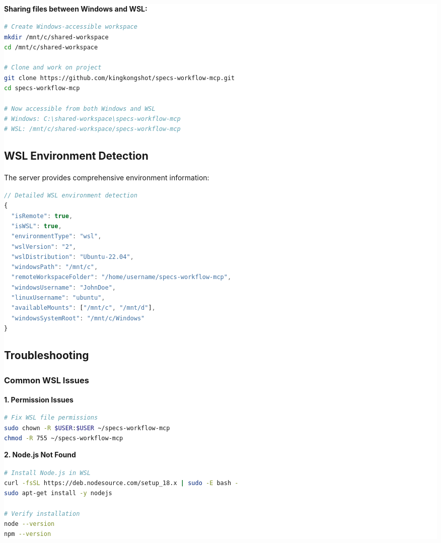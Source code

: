 **Sharing files between Windows and WSL:**

```bash
# Create Windows-accessible workspace
mkdir /mnt/c/shared-workspace
cd /mnt/c/shared-workspace

# Clone and work on project
git clone https://github.com/kingkongshot/specs-workflow-mcp.git
cd specs-workflow-mcp

# Now accessible from both Windows and WSL
# Windows: C:\shared-workspace\specs-workflow-mcp
# WSL: /mnt/c/shared-workspace/specs-workflow-mcp
```

## WSL Environment Detection

The server provides comprehensive environment information:

```javascript
// Detailed WSL environment detection
{
  "isRemote": true,
  "isWSL": true,
  "environmentType": "wsl",
  "wslVersion": "2",
  "wslDistribution": "Ubuntu-22.04",
  "windowsPath": "/mnt/c",
  "remoteWorkspaceFolder": "/home/username/specs-workflow-mcp",
  "windowsUsername": "JohnDoe",
  "linuxUsername": "ubuntu",
  "availableMounts": ["/mnt/c", "/mnt/d"],
  "windowsSystemRoot": "/mnt/c/Windows"
}
```

## Troubleshooting

### Common WSL Issues

**1. Permission Issues**

```bash
# Fix WSL file permissions
sudo chown -R $USER:$USER ~/specs-workflow-mcp
chmod -R 755 ~/specs-workflow-mcp
```

**2. Node.js Not Found**

```bash
# Install Node.js in WSL
curl -fsSL https://deb.nodesource.com/setup_18.x | sudo -E bash -
sudo apt-get install -y nodejs

# Verify installation
node --version
npm --version
```
